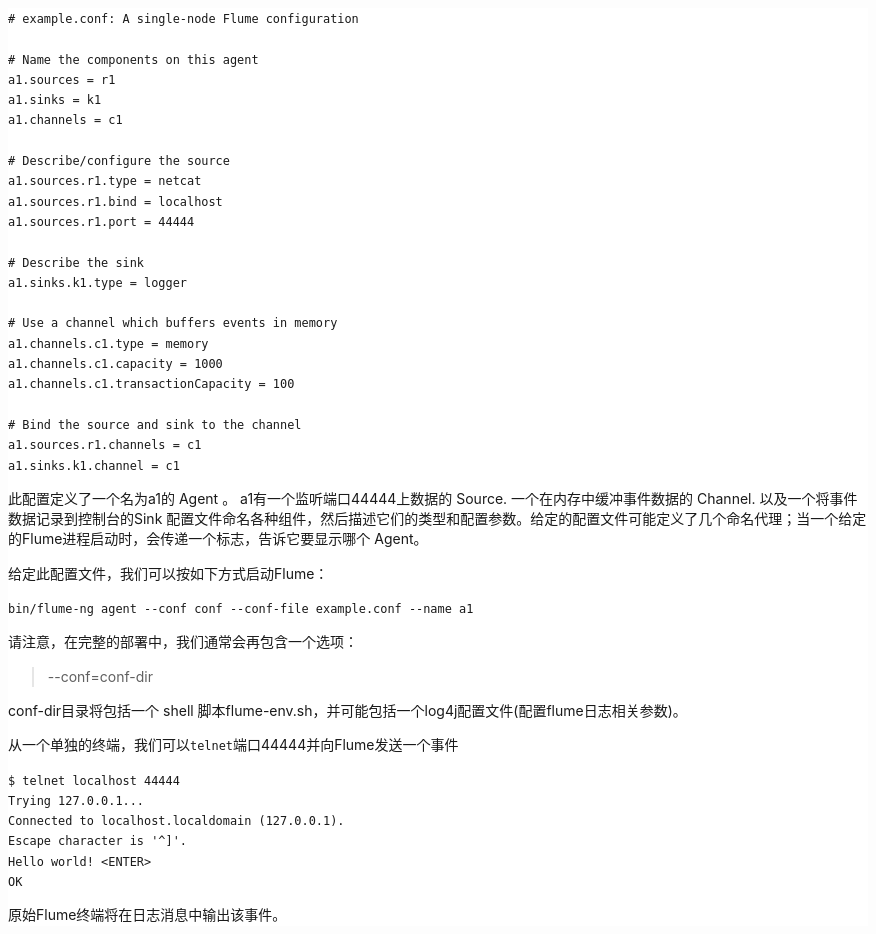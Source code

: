 ```properties
# example.conf: A single-node Flume configuration

# Name the components on this agent
a1.sources = r1
a1.sinks = k1
a1.channels = c1

# Describe/configure the source
a1.sources.r1.type = netcat
a1.sources.r1.bind = localhost
a1.sources.r1.port = 44444

# Describe the sink
a1.sinks.k1.type = logger

# Use a channel which buffers events in memory
a1.channels.c1.type = memory
a1.channels.c1.capacity = 1000
a1.channels.c1.transactionCapacity = 100

# Bind the source and sink to the channel
a1.sources.r1.channels = c1
a1.sinks.k1.channel = c1
```

此配置定义了一个名为a1的 Agent 。
a1有一个监听端口44444上数据的 Source.
一个在内存中缓冲事件数据的 Channel.
以及一个将事件数据记录到控制台的Sink
配置文件命名各种组件，然后描述它们的类型和配置参数。给定的配置文件可能定义了几个命名代理；当一个给定的Flume进程启动时，会传递一个标志，告诉它要显示哪个 Agent。

给定此配置文件，我们可以按如下方式启动Flume：

```shell
bin/flume-ng agent --conf conf --conf-file example.conf --name a1
```
请注意，在完整的部署中，我们通常会再包含一个选项：

> --conf=conf-dir

conf-dir目录将包括一个 shell 脚本flume-env.sh，并可能包括一个log4j配置文件(配置flume日志相关参数)。


从一个单独的终端，我们可以`telnet`端口44444并向Flume发送一个事件

```shell
$ telnet localhost 44444
Trying 127.0.0.1...
Connected to localhost.localdomain (127.0.0.1).
Escape character is '^]'.
Hello world! <ENTER>
OK
```
原始Flume终端将在日志消息中输出该事件。
